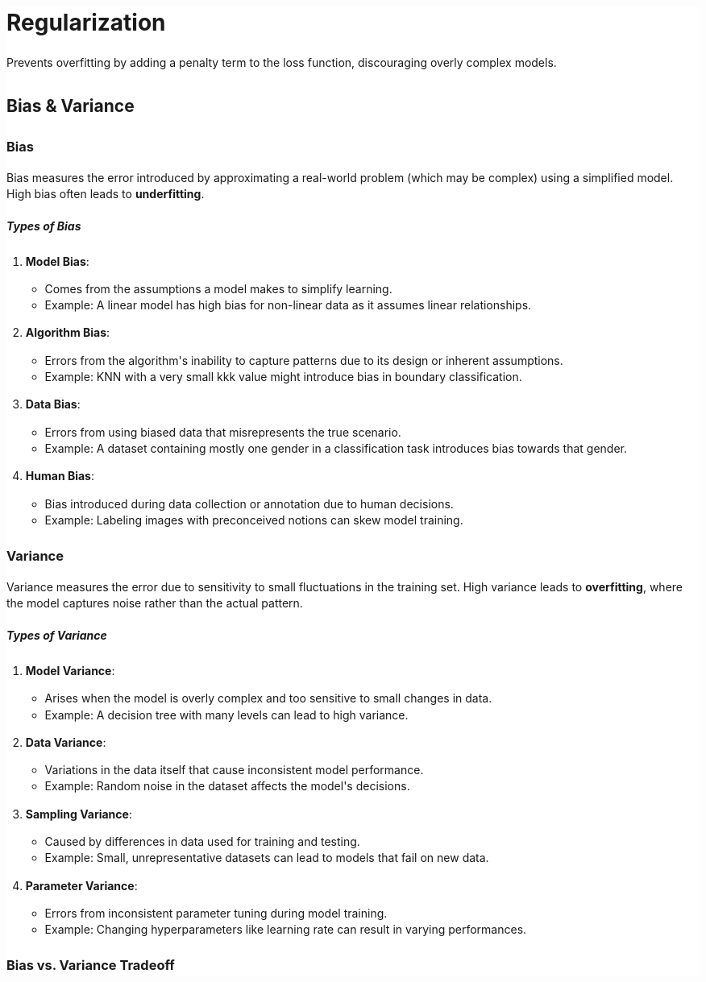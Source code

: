 
# Regularization 
Prevents overfitting by adding a penalty term to the loss function, discouraging overly complex models.
## Bias & Variance
### Bias
Bias measures the error introduced by approximating a real-world problem (which may be complex) using a simplified model. High bias often leads to **underfitting**.
##### **Types of Bias**

1. **Model Bias**:
    
    - Comes from the assumptions a model makes to simplify learning.
    - Example: A linear model has high bias for non-linear data as it assumes linear relationships.
2. **Algorithm Bias**:
    
    - Errors from the algorithm's inability to capture patterns due to its design or inherent assumptions.
    - Example: KNN with a very small kkk value might introduce bias in boundary classification.
3. **Data Bias**:
    
    - Errors from using biased data that misrepresents the true scenario.
    - Example: A dataset containing mostly one gender in a classification task introduces bias towards that gender.
4. **Human Bias**:
    
    - Bias introduced during data collection or annotation due to human decisions.
    - Example: Labeling images with preconceived notions can skew model training.
### Variance
Variance measures the error due to sensitivity to small fluctuations in the training set. High variance leads to **overfitting**, where the model captures noise rather than the actual pattern.

##### **Types of Variance**

1. **Model Variance**:
    
    - Arises when the model is overly complex and too sensitive to small changes in data.
    - Example: A decision tree with many levels can lead to high variance.
2. **Data Variance**:
    
    - Variations in the data itself that cause inconsistent model performance.
    - Example: Random noise in the dataset affects the model's decisions.
3. **Sampling Variance**:
    
    - Caused by differences in data used for training and testing.
    - Example: Small, unrepresentative datasets can lead to models that fail on new data.
4. **Parameter Variance**:
    
    - Errors from inconsistent parameter tuning during model training.
    - Example: Changing hyperparameters like learning rate can result in varying performances.
### **Bias vs. Variance Tradeoff**
